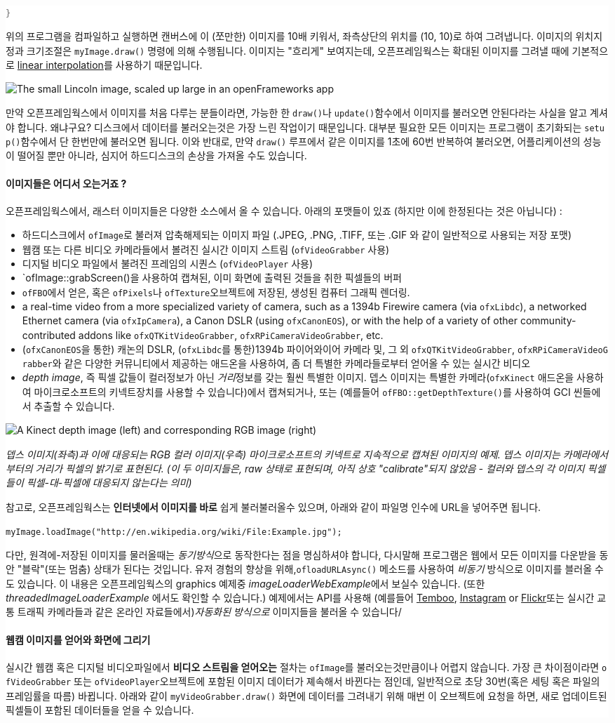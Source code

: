 ```cpp
}
```

위의 프로그램을 컴파일하고 실행하면 캔버스에 이 (쪼만한) 이미지를 10배 키워서, 좌측상단의 위치를 (10, 10)로 하여 그려냅니다.  이미지의 위치지정과 크기조절은 `myImage.draw()` 명령에 의해 수행됩니다. 이미지는 "흐리게" 보여지는데, 오픈프레임웍스는 확대된 이미지를 그려낼 때에 기본적으로 [linear interpolation](http://en.wikipedia.org/wiki/Linear_interpolation)를 사용하기 때문입니다.

![The small Lincoln image, scaled up large in an openFrameworks app](images/lincoln-displayed.jpg)

만약 오픈프레임웍스에서 이미지를 처음 다루는 분들이라면, 가능한 한 `draw()`나 `update()`함수에서 이미지를 불러오면 안된다라는 사실을 알고 계셔야 합니다. 왜냐구요? 디스크에서 데이터를 불러오는것은 가장 느린 작업이기 때문입니다. 대부분 필요한 모든 이미지는 프로그램이 초기화되는 `setup()`함수에서 단 한번만에 불러오면 됩니다. 이와 반대로, 만약 `draw()` 루프에서 같은 이미지를 1초에 60번 반복하여 불러오면, 어플리케이션의 성능이 떨어질 뿐만 아니라, 심지어 하드디스크의 손상을 가져올 수도 있습니다.

#### 이미지들은 어디서 오는거죠 ?

오픈프레임웍스에서, 래스터 이미지들은 다양한 소스에서 올 수 있습니다. 아래의 포맷들이 있죠 (하지만 이에 한정된다는 것은 아닙니다) :

- 하드디스크에서 `ofImage`로 불러져 압축해제되는 이미지 파일 (.JPEG, .PNG, .TIFF, 또는 .GIF 와 같이 일반적으로 사용되는 저장 포맷)
- 웹캠 또는 다른 비디오 카메라들에서 볼려진 실시간 이미지 스트림 (`ofVideoGrabber` 사용) 
- 디지털 비디오 파일에서 불려진 프레임의 시퀀스 (`ofVideoPlayer` 사용)
- `ofImage::grabScreen()을 사용하여 캡쳐된, 이미 화면에 출력된 것들을 취한 픽셀들의 버퍼
- `ofFBO`에서 얻은, 혹은 `ofPixels`나 `ofTexture`오브젝트에 저장된, 생성된 컴퓨터 그래픽 렌더링.
- a real-time video from a more specialized variety of camera, such as a 1394b Firewire camera (via `ofxLibdc`), a networked Ethernet camera (via `ofxIpCamera`), a Canon DSLR (using `ofxCanonEOS`), or with the help of a variety of other community-contributed addons like `ofxQTKitVideoGrabber`, `ofxRPiCameraVideoGrabber`, etc.
- (`ofxCanonEOS`을 통한) 캐논의 DSLR, (`ofxLibdc`를 통한)1394b 파이어와이어 카메라 및, 그 외 `ofxQTKitVideoGrabber`, `ofxRPiCameraVideoGrabber`와 같은 다양한 커뮤니티에서 제공하는 애드온을 사용하여, 좀 더 특별한 카메라들로부터 얻어올 수 있는 실시간 비디오
- *depth image*, 즉 픽셀 값들이 컬러정보가 아닌 *거리*정보를 갖는 훨씬 특별한 이미지. 뎁스 이미지는 특별한 카메라(`ofxKinect` 애드온을 사용하여 마이크로소프트의 키넥트장치를 사용할 수 있습니다)에서 캡쳐되거나, 또는 (예를들어 `ofFBO::getDepthTexture()`를 사용하여 GCI 씬들에서 추출할 수 있습니다.

![A Kinect depth image (left) and corresponding RGB image (right)](images/kinect_depth_image.png) 

*뎁스 이미지(좌측)과 이에 대응되는 RGB 컬러 이미지(우측) 마이크로소프트의 키넥트로 지속적으로 캡쳐된 이미지의 예제. 뎁스 이미지는 카메라에서부터의 거리가 픽셀의 밝기로 표현된다. (이 두 이미지들은, raw 상태로 표현되며, 아직 상호 "calibrate"되지 않았음 - 컬러와 뎁스의 각 이미지 픽셀들이 픽셀-대-픽셀에 대응되지 않는다는 의미)*

참고로, 오픈프레임웍스는 **인터넷에서 이미지를 바로** 쉽게 불러불러올수 있으며, 아래와 같이 파일명 인수에 URL을 넣어주면 됩니다.

```
myImage.loadImage("http://en.wikipedia.org/wiki/File:Example.jpg");
```

다만, 원격에-저장된 이미지를 물러올때는 *동기방식*으로 동작한다는 점을 명심하셔야 합니다, 다시말해 프로그램은 웹에서 모든 이미지를 다운받을 동안 "블락"(또는 멈춤) 상태가 된다는 것입니다. 유저 경험의 향상을 위해,`ofloadURLAsync()` 메소드를 사용하여 *비동기* 방식으로 이미지를 블러올 수도 있습니다. 이 내용은 오픈프레임웍스의 graphics 예제중 *imageLoaderWebExample*에서 보실수 있습니다. (또한 *threadedImageLoaderExample* 에서도 확인할 수 있습니다.) 예제에서는 API를 사용해 (예를들어 [Temboo](https://temboo.com/library/), [Instagram](http://instagram.com/developer/) or [Flickr](https://www.flickr.com/services/api/)또는 실시간 교통 트래픽 카메라들과 같은 온라인 자료들에서)*자동화된 방식으로* 이미지들을 불러올 수 있습니다/ 

#### 웹캠 이미지를 얻어와 화면에 그리기

실시간 웹캠 혹은 디지털 비디오파일에서 **비디오 스트림을 얻어오는** 절차는 `ofImage`를 불러오는것만큼이나 어렵지 않습니다. 가장 큰 차이점이라면 `ofVideoGrabber` 또는 `ofVideoPlayer`오브젝트에 포함된 이미지 데이터가 졔속해서 바뀐다는 점인데, 일반적으로 초당 30번(혹은 세팅 혹은 파일의 프레임률을 따름) 바뀝니다. 아래와 같이 `myVideoGrabber.draw()` 화면에 데이터를 그려내기 위해 매번 이 오브젝트에 요청을 하면, 새로 업데이트된 픽셀들이 포함된 데이터들을 얻을 수 있습니다.
